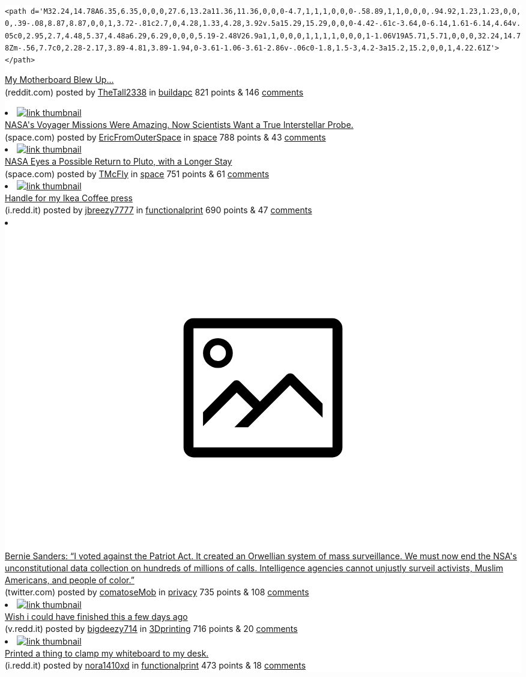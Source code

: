    <path d='M32.24,14.78A6.35,6.35,0,0,0,27.6,13.2a11.36,11.36,0,0,0-4.7,1,1,1,0,0,0-.58.89,1,1,0,0,0,.94.92,1.23,1.23,0,0,0,.39-.08,8.87,8.87,0,0,1,3.72-.81c2.7,0,4.28,1.33,4.28,3.92v.5a15.29,15.29,0,0,0-4.42-.61c-3.64,0-6.14,1.61-6.14,4.64v.05c0,2.95,2.7,4.48,5.37,4.48a6.29,6.29,0,0,0,5.19-2.48V26.9a1,1,0,0,0,1,1,1,1,0,0,0,1-1.06V19A5.71,5.71,0,0,0,32.24,14.78Zm-.56,7.7c0,2.28-2.17,3.89-4.81,3.89-1.94,0-3.61-1.06-3.61-2.86v-.06c0-1.8,1.5-3,4.2-3a15.2,15.2,0,0,1,4.22.61Z'>
    </path>
</svg></a><div><div class='linkTitle'><a href='https://www.reddit.com/r/buildapc/comments/dq9pdc/my_motherboard_blew_up/'>My Motherboard Blew Up...</a></div>(reddit.com) posted by <a href='https://www.reddit.com/user/TheTall2338'>TheTall2338</a> in <a href='https://www.reddit.com/r/buildapc'>buildapc</a> 821 points & 146 <a href='https://www.reddit.com/r/buildapc/comments/dq9pdc/my_motherboard_blew_up/'>comments</a></div></li>

<li><a href='https://www.space.com/interstellar-probe-science-of-solar-system.html?utm_source=Selligent&amp;utm_medium=email&amp;utm_campaign=9486&amp;utm_content=20191031_SDC_Newsletter+-+adhoc+&amp;utm_term=2862064&amp;m_i=5VZ5CRMi95nTG9C2kfM5K%2BDIRY7Uc_R2UoS0JrfDfbH4V7SDQI8tbMIXsO5aOPy7tmPKNSPLa0z3UPG%2B8bTBpUXZLtZ0d7Z557'><img src='https://b.thumbs.redditmedia.com/Ua5SDNckaOnxGmAQKjmmXQ9iyknPfhpfZ7k4LuZ7uKI.jpg' alt='link thumbnail'></a><div><div class='linkTitle'><a href='https://www.space.com/interstellar-probe-science-of-solar-system.html?utm_source=Selligent&amp;utm_medium=email&amp;utm_campaign=9486&amp;utm_content=20191031_SDC_Newsletter+-+adhoc+&amp;utm_term=2862064&amp;m_i=5VZ5CRMi95nTG9C2kfM5K%2BDIRY7Uc_R2UoS0JrfDfbH4V7SDQI8tbMIXsO5aOPy7tmPKNSPLa0z3UPG%2B8bTBpUXZLtZ0d7Z557'>NASA's Voyager Missions Were Amazing. Now Scientists Want a True Interstellar Probe.</a></div>(space.com) posted by <a href='https://www.reddit.com/user/EricFromOuterSpace'>EricFromOuterSpace</a> in <a href='https://www.reddit.com/r/space'>space</a> 788 points & 43 <a href='https://www.reddit.com/r/space/comments/dq85dk/nasas_voyager_missions_were_amazing_now/'>comments</a></div></li>

<li><a href='https://www.space.com/nasa-funds-study-pluto-orbiter-mission.html'><img src='https://b.thumbs.redditmedia.com/GYZpWHaTt0o4qkYS3go7nEFwxDGtK6Qpjnm7i2TBmQo.jpg' alt='link thumbnail'></a><div><div class='linkTitle'><a href='https://www.space.com/nasa-funds-study-pluto-orbiter-mission.html'>NASA Eyes a Possible Return to Pluto, with a Longer Stay</a></div>(space.com) posted by <a href='https://www.reddit.com/user/TMcFly'>TMcFly</a> in <a href='https://www.reddit.com/r/space'>space</a> 751 points & 61 <a href='https://www.reddit.com/r/space/comments/dq526i/nasa_eyes_a_possible_return_to_pluto_with_a/'>comments</a></div></li>

<li><a href='https://i.redd.it/8h54uqbez2w31.jpg'><img src='https://a.thumbs.redditmedia.com/sHzyLzAzFLVtvJqGWdqNbfnCGHrmXOp2EeC059FFYB0.jpg' alt='link thumbnail'></a><div><div class='linkTitle'><a href='https://i.redd.it/8h54uqbez2w31.jpg'>Handle for my Ikea Coffee press</a></div>(i.redd.it) posted by <a href='https://www.reddit.com/user/jbreezy7777'>jbreezy7777</a> in <a href='https://www.reddit.com/r/functionalprint'>functionalprint</a> 690 points & 47 <a href='https://www.reddit.com/r/functionalprint/comments/dq4lh4/handle_for_my_ikea_coffee_press/'>comments</a></div></li>

<li><a href='https://twitter.com/SenSanders/status/1190279934998188032'><svg version='1.1' viewBox='-34 -14 104 64' preserveAspectRatio='xMidYMid meet' xmlns='http://www.w3.org/2000/svg' xmlns:xlink='http://www.w3.org/1999/xlink'>
    <title>link thumbnail</title>
    <path d='M32,4H4A2,2,0,0,0,2,6V30a2,2,0,0,0,2,2H32a2,2,0,0,0,2-2V6A2,2,0,0,0,32,4ZM4,30V6H32V30Z'></path>
    <path d='M8.92,14a3,3,0,1,0-3-3A3,3,0,0,0,8.92,14Zm0-4.6A1.6,1.6,0,1,1,7.33,11,1.6,1.6,0,0,1,8.92,9.41Z'></path>
    <path d='M22.78,15.37l-5.4,5.4-4-4a1,1,0,0,0-1.41,0L5.92,22.9v2.83l6.79-6.79L16,22.18l-3.75,3.75H15l8.45-8.45L30,24V21.18l-5.81-5.81A1,1,0,0,0,22.78,15.37Z'></path>
</svg></a><div><div class='linkTitle'><a href='https://twitter.com/SenSanders/status/1190279934998188032'>Bernie Sanders: “I voted against the Patriot Act. It created an Orwellian system of mass surveillance. We must now end the NSA's unconstitutional data collection on hundreds of millions of calls. Intelligence agencies cannot unjustly surveil activists, Muslim Americans, and people of color.”</a></div>(twitter.com) posted by <a href='https://www.reddit.com/user/comatoseMob'>comatoseMob</a> in <a href='https://www.reddit.com/r/privacy'>privacy</a> 735 points & 108 <a href='https://www.reddit.com/r/privacy/comments/dqam0u/bernie_sanders_i_voted_against_the_patriot_act_it/'>comments</a></div></li>

<li><a href='https://v.redd.it/2e7aoouw07w31'><img src='https://b.thumbs.redditmedia.com/Lw66AUM5zo6uXEAbNCQqOVPTXupi8UX0wJZYnh-knjo.jpg' alt='link thumbnail'></a><div><div class='linkTitle'><a href='https://v.redd.it/2e7aoouw07w31'>Wish i could have finished this a few days ago</a></div>(v.redd.it) posted by <a href='https://www.reddit.com/user/bigdeezy714'>bigdeezy714</a> in <a href='https://www.reddit.com/r/3Dprinting'>3Dprinting</a> 716 points & 20 <a href='https://www.reddit.com/r/3Dprinting/comments/dqf1os/wish_i_could_have_finished_this_a_few_days_ago/'>comments</a></div></li>

<li><a href='https://i.redd.it/jghxi7hzn5w31.png'><img src='https://a.thumbs.redditmedia.com/ilGsjJqLApEJYDJg_AKve9vN5tVyzJbLwSwS3MerTy0.jpg' alt='link thumbnail'></a><div><div class='linkTitle'><a href='https://i.redd.it/jghxi7hzn5w31.png'>Printed a thing to clamp my whiteboard to my desk.</a></div>(i.redd.it) posted by <a href='https://www.reddit.com/user/nora1410xd'>nora1410xd</a> in <a href='https://www.reddit.com/r/functionalprint'>functionalprint</a> 473 points & 18 <a href='https://www.reddit.com/r/functionalprint/comments/dqbxp7/printed_a_thing_to_clamp_my_whiteboard_to_my_desk/'>comments</a></div></li>
